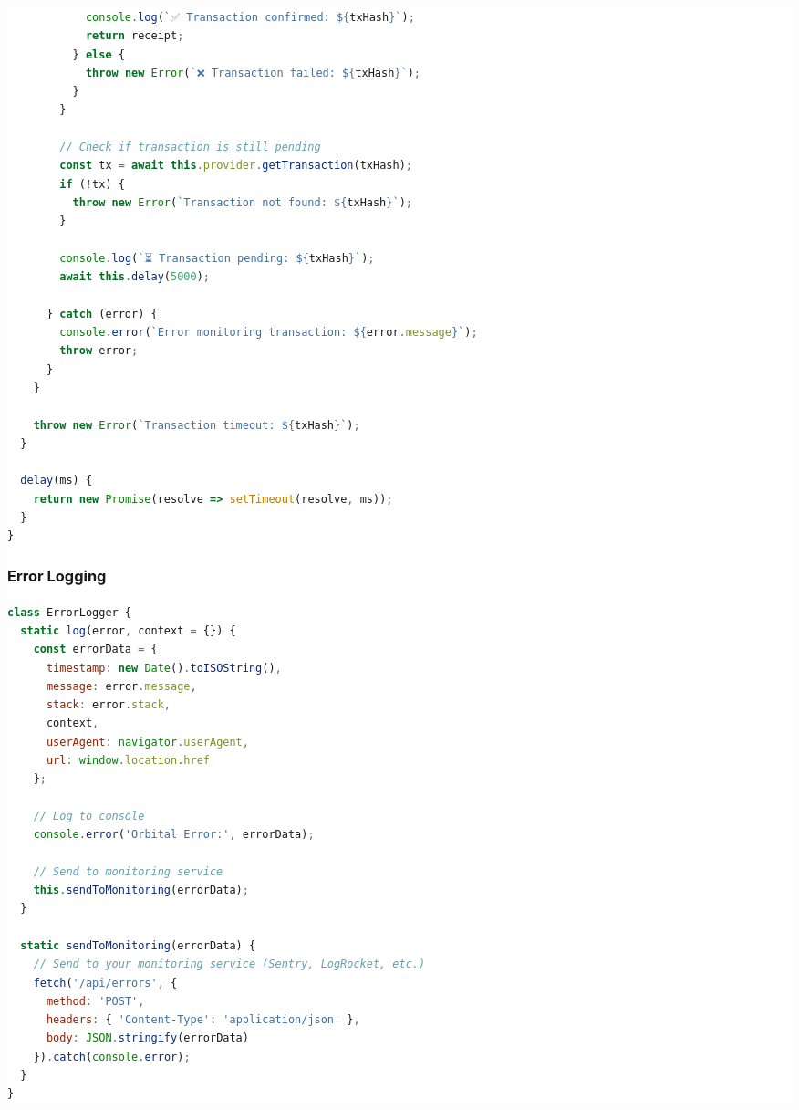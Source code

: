 ```javascript
            console.log(`✅ Transaction confirmed: ${txHash}`);
            return receipt;
          } else {
            throw new Error(`❌ Transaction failed: ${txHash}`);
          }
        }
        
        // Check if transaction is still pending
        const tx = await this.provider.getTransaction(txHash);
        if (!tx) {
          throw new Error(`Transaction not found: ${txHash}`);
        }
        
        console.log(`⏳ Transaction pending: ${txHash}`);
        await this.delay(5000);
        
      } catch (error) {
        console.error(`Error monitoring transaction: ${error.message}`);
        throw error;
      }
    }
    
    throw new Error(`Transaction timeout: ${txHash}`);
  }

  delay(ms) {
    return new Promise(resolve => setTimeout(resolve, ms));
  }
}
```

### Error Logging

```javascript
class ErrorLogger {
  static log(error, context = {}) {
    const errorData = {
      timestamp: new Date().toISOString(),
      message: error.message,
      stack: error.stack,
      context,
      userAgent: navigator.userAgent,
      url: window.location.href
    };
    
    // Log to console
    console.error('Orbital Error:', errorData);
    
    // Send to monitoring service
    this.sendToMonitoring(errorData);
  }

  static sendToMonitoring(errorData) {
    // Send to your monitoring service (Sentry, LogRocket, etc.)
    fetch('/api/errors', {
      method: 'POST',
      headers: { 'Content-Type': 'application/json' },
      body: JSON.stringify(errorData)
    }).catch(console.error);
  }
}
```
